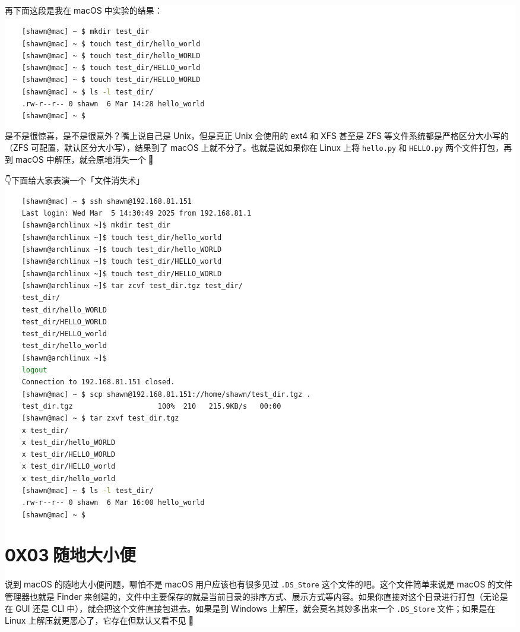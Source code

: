 再下面这段是我在 macOS 中实验的结果：

```sh
    [shawn@mac] ~ $ mkdir test_dir
    [shawn@mac] ~ $ touch test_dir/hello_world
    [shawn@mac] ~ $ touch test_dir/hello_WORLD
    [shawn@mac] ~ $ touch test_dir/HELLO_world
    [shawn@mac] ~ $ touch test_dir/HELLO_WORLD
    [shawn@mac] ~ $ ls -l test_dir/
    .rw-r--r-- 0 shawn  6 Mar 14:28 hello_world
    [shawn@mac] ~ $
```

是不是很惊喜，是不是很意外？嘴上说自己是 Unix，但是真正 Unix 会使用的 ext4 和 XFS 甚至是 ZFS 等文件系统都是严格区分大小写的（ZFS 可配置，默认区分大小写），结果到了 macOS 上就不分了。也就是说如果你在 Linux 上将 `hello.py` 和 `HELLO.py` 两个文件打包，再到 macOS 中解压，就会原地消失一个 🫠

👇下面给大家表演一个「文件消失术」

```sh
    [shawn@mac] ~ $ ssh shawn@192.168.81.151
    Last login: Wed Mar  5 14:30:49 2025 from 192.168.81.1
    [shawn@archlinux ~]$ mkdir test_dir
    [shawn@archlinux ~]$ touch test_dir/hello_world
    [shawn@archlinux ~]$ touch test_dir/hello_WORLD
    [shawn@archlinux ~]$ touch test_dir/HELLO_world
    [shawn@archlinux ~]$ touch test_dir/HELLO_WORLD
    [shawn@archlinux ~]$ tar zcvf test_dir.tgz test_dir/
    test_dir/
    test_dir/hello_WORLD
    test_dir/HELLO_WORLD
    test_dir/HELLO_world
    test_dir/hello_world
    [shawn@archlinux ~]$
    logout
    Connection to 192.168.81.151 closed.
    [shawn@mac] ~ $ scp shawn@192.168.81.151://home/shawn/test_dir.tgz .
    test_dir.tgz                    100%  210   215.9KB/s   00:00
    [shawn@mac] ~ $ tar zxvf test_dir.tgz
    x test_dir/
    x test_dir/hello_WORLD
    x test_dir/HELLO_WORLD
    x test_dir/HELLO_world
    x test_dir/hello_world
    [shawn@mac] ~ $ ls -l test_dir/
    .rw-r--r-- 0 shawn  6 Mar 16:00 hello_world
    [shawn@mac] ~ $
```

# 0X03 随地大小便

说到 macOS 的随地大小便问题，哪怕不是 macOS 用户应该也有很多见过 `.DS_Store` 这个文件的吧。这个文件简单来说是 macOS 的文件管理器也就是 Finder 来创建的，文件中主要保存的就是当前目录的排序方式、展示方式等内容。如果你直接对这个目录进行打包（无论是在 GUI 还是 CLI 中），就会把这个文件直接包进去。如果是到 Windows 上解压，就会莫名其妙多出来一个 `.DS_Store` 文件；如果是在 Linux 上解压就更恶心了，它存在但默认又看不见 🙈
